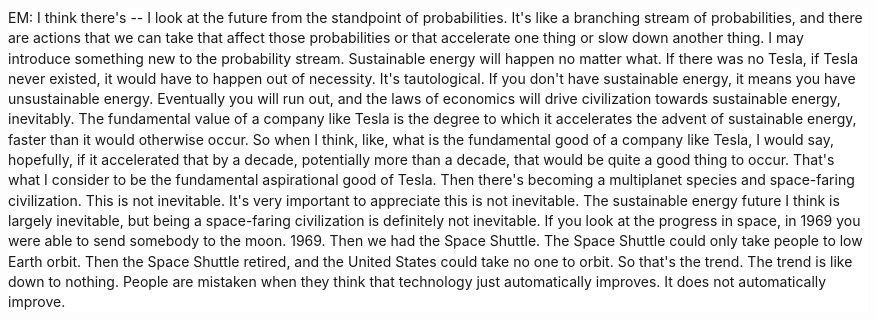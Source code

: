 EM: I think there&#39;s --
I look at the future
from the standpoint of probabilities.
It&#39;s like a branching
stream of probabilities,
and there are actions that we can take
that affect those probabilities
or that accelerate one thing
or slow down another thing.
I may introduce something new
to the probability stream.
Sustainable energy
will happen no matter what.
If there was no Tesla,
if Tesla never existed,
it would have to happen out of necessity.
It&#39;s tautological.
If you don&#39;t have sustainable energy,
it means you have unsustainable energy.
Eventually you will run out,
and the laws of economics
will drive civilization
towards sustainable energy,
inevitably.
The fundamental value
of a company like Tesla
is the degree to which it accelerates
the advent of sustainable energy,
faster than it would otherwise occur.
So when I think, like,
what is the fundamental good
of a company like Tesla,
I would say, hopefully,
if it accelerated that by a decade,
potentially more than a decade,
that would be quite a good thing to occur.
That&#39;s what I consider to be
the fundamental
aspirational good of Tesla.
Then there&#39;s becoming a multiplanet
species and space-faring civilization.
This is not inevitable.
It&#39;s very important to appreciate
this is not inevitable.
The sustainable energy future
I think is largely inevitable,
but being a space-faring civilization
is definitely not inevitable.
If you look at the progress in space,
in 1969 you were able
to send somebody to the moon.
1969.
Then we had the Space Shuttle.
The Space Shuttle could only
take people to low Earth orbit.
Then the Space Shuttle retired,
and the United States
could take no one to orbit.
So that&#39;s the trend.
The trend is like down to nothing.
People are mistaken when they think
that technology
just automatically improves.
It does not automatically improve.